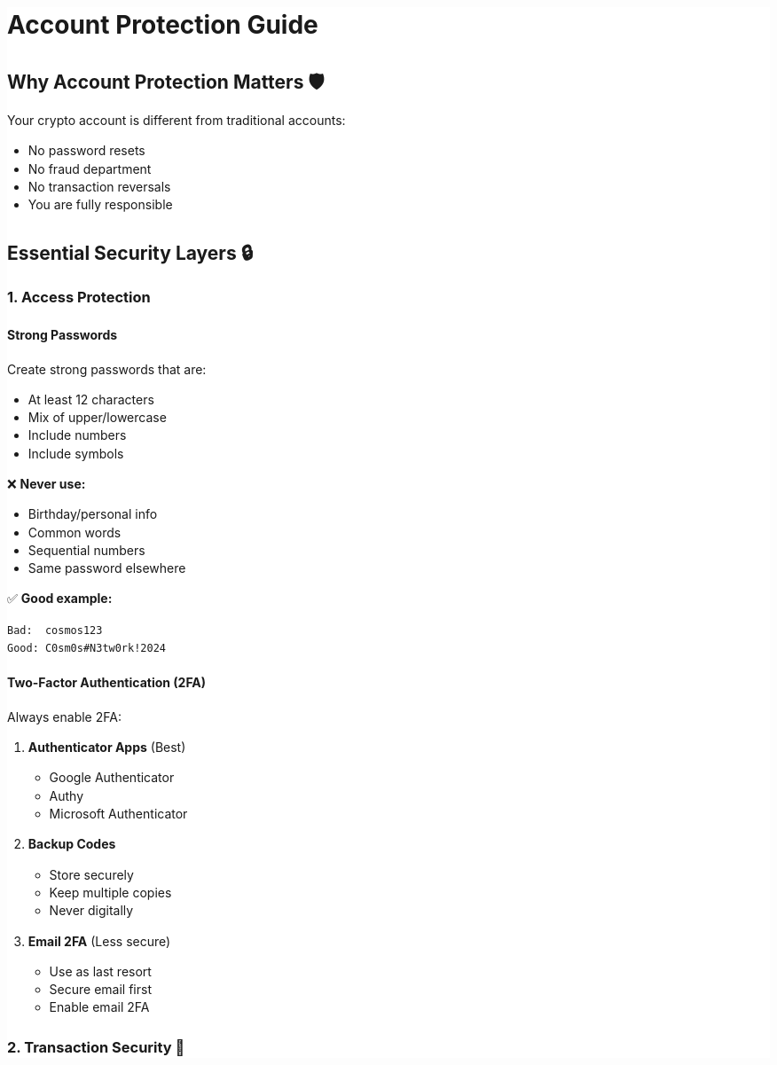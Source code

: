 # Account Protection Guide

## Why Account Protection Matters 🛡️

Your crypto account is different from traditional accounts:
- No password resets
- No fraud department
- No transaction reversals
- You are fully responsible

## Essential Security Layers 🔒

### 1. Access Protection

#### Strong Passwords
Create strong passwords that are:
- At least 12 characters
- Mix of upper/lowercase
- Include numbers
- Include symbols

❌ **Never use:**
- Birthday/personal info
- Common words
- Sequential numbers
- Same password elsewhere

✅ **Good example:**
```
Bad:  cosmos123
Good: C0sm0s#N3tw0rk!2024
```

#### Two-Factor Authentication (2FA)

Always enable 2FA:
1. **Authenticator Apps** (Best)
   - Google Authenticator
   - Authy
   - Microsoft Authenticator

2. **Backup Codes**
   - Store securely
   - Keep multiple copies
   - Never digitally

3. **Email 2FA** (Less secure)
   - Use as last resort
   - Secure email first
   - Enable email 2FA

### 2. Transaction Security 💸
